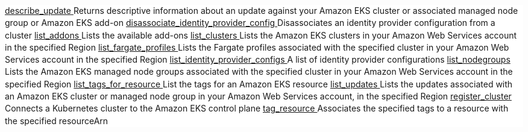 </tr>
<tr class="odd">
<td style="text-align: left;"><a href="../eks_describe_update/"> describe_update </a></td>
<td style="text-align: left;">Returns descriptive information about an
update against your Amazon EKS cluster or associated managed node group
or Amazon EKS add-on</td>
</tr>
<tr class="even">
<td style="text-align: left;"><a href="../eks_disassociate_identity_provider_config/"> disassociate_identity_provider_config </a></td>
<td style="text-align: left;">Disassociates an identity provider
configuration from a cluster</td>
</tr>
<tr class="odd">
<td style="text-align: left;"><a href="../eks_list_addons/"> list_addons </a></td>
<td style="text-align: left;">Lists the available add-ons</td>
</tr>
<tr class="even">
<td style="text-align: left;"><a href="../eks_list_clusters/"> list_clusters </a></td>
<td style="text-align: left;">Lists the Amazon EKS clusters in your
Amazon Web Services account in the specified Region</td>
</tr>
<tr class="odd">
<td style="text-align: left;"><a href="../eks_list_fargate_profiles/"> list_fargate_profiles </a></td>
<td style="text-align: left;">Lists the Fargate profiles associated with
the specified cluster in your Amazon Web Services account in the
specified Region</td>
</tr>
<tr class="even">
<td style="text-align: left;"><a href="../eks_list_identity_provider_configs/"> list_identity_provider_configs </a></td>
<td style="text-align: left;">A list of identity provider
configurations</td>
</tr>
<tr class="odd">
<td style="text-align: left;"><a href="../eks_list_nodegroups/"> list_nodegroups </a></td>
<td style="text-align: left;">Lists the Amazon EKS managed node groups
associated with the specified cluster in your Amazon Web Services
account in the specified Region</td>
</tr>
<tr class="even">
<td style="text-align: left;"><a href="../eks_list_tags_for_resource/"> list_tags_for_resource </a></td>
<td style="text-align: left;">List the tags for an Amazon EKS
resource</td>
</tr>
<tr class="odd">
<td style="text-align: left;"><a href="../eks_list_updates/"> list_updates </a></td>
<td style="text-align: left;">Lists the updates associated with an
Amazon EKS cluster or managed node group in your Amazon Web Services
account, in the specified Region</td>
</tr>
<tr class="even">
<td style="text-align: left;"><a href="../eks_register_cluster/"> register_cluster </a></td>
<td style="text-align: left;">Connects a Kubernetes cluster to the
Amazon EKS control plane</td>
</tr>
<tr class="odd">
<td style="text-align: left;"><a href="../eks_tag_resource/"> tag_resource </a></td>
<td style="text-align: left;">Associates the specified tags to a
resource with the specified resourceArn</td>
</tr>
<tr class="even">